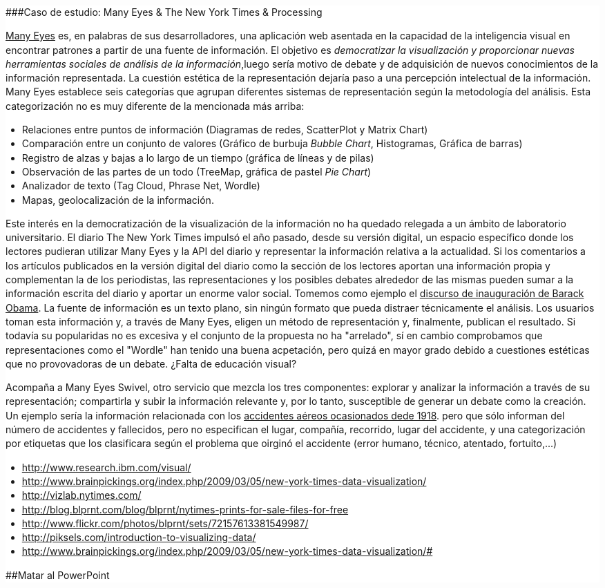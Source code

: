 
###Caso de estudio: Many Eyes & The New York Times & Processing 

[Many Eyes](http://manyeyes.alphaworks.ibm.com/manyeyes/page/About.html) es, en palabras de sus desarrolladores, una aplicación web asentada en la capacidad de la inteligencia visual en encontrar patrones a partir de una fuente de información. El objetivo es _democratizar la visualización y proporcionar nuevas herramientas sociales de análisis de la información_,luego sería motivo de debate y de adquisición de nuevos conocimientos de la información representada. La cuestión estética de la representación dejaría paso a una percepción intelectual de la información. Many Eyes establece seis categorías que agrupan diferentes sistemas de representación según la metodología del análisis. Esta categorización no es muy diferente de la mencionada más arriba:


* Relaciones entre puntos de información (Diagramas de redes, ScatterPlot y Matrix Chart) 
* Comparación entre un conjunto de valores (Gráfico de burbuja _Bubble Chart_, Histogramas, Gráfica de barras)
* Registro de alzas y bajas a lo largo de un tiempo (gráfica de líneas y de pilas)
* Observación de las partes de un todo (TreeMap, gráfica de pastel _Pie Chart_)
* Analizador de texto (Tag Cloud, Phrase Net, Wordle)
* Mapas, geolocalización de la información.

Este interés en la democratización de la visualización de la información no ha quedado relegada a un ámbito de laboratorio universitario. El diario The New York Times impulsó el año pasado, desde su versión digital, un espacio específico donde los lectores pudieran utilizar Many Eyes y la API del diario y representar la información relativa a la actualidad. Si los comentarios a los artículos publicados en la versión digital del diario como la sección de los lectores aportan una información propia y complementan la de los periodistas, las representaciones y los posibles debates alrededor de las mismas pueden sumar a la información escrita del diario y aportar un enorme valor social. Tomemos como ejemplo el [discurso de inauguración de Barack Obama](http://vizlab.nytimes.com/datasets/barack-obamas-inauguration-address-2/versions/1). La fuente de información es un texto plano, sin ningún formato que pueda distraer técnicamente el análisis. Los usuarios toman esta información y, a través de Many Eyes, eligen un método de representación y, finalmente, publican el resultado. Si todavía su popularidas no es excesiva y el conjunto de la propuesta no ha "arrelado", sí en cambio comprobamos que representaciones como el "Wordle" han tenido una buena acpetación, pero quizá en mayor grado debido a cuestiones estéticas que no provovadoras de un debate. ¿Falta de educación visual?

Acompaña a Many Eyes Swivel, otro servicio que mezcla los tres componentes: explorar y analizar la información a través de su representación; compartirla y subir la información relevante y, por lo tanto, susceptible de generar un debate como la creación. Un ejemplo sería la información relacionada con los [accidentes aéreos ocasionados dede 1918](http://www.swivel.com/data_sets/spreadsheet/1018156). pero que sólo informan del número de accidentes y fallecidos, pero no especifican el lugar, compañía, recorrido, lugar del accidente, y una categorización por etiquetas que los clasificara según el problema que oirginó el accidente (error humano, técnico, atentado, fortuito,...) 

* http://www.research.ibm.com/visual/
* http://www.brainpickings.org/index.php/2009/03/05/new-york-times-data-visualization/
* http://vizlab.nytimes.com/
* http://blog.blprnt.com/blog/blprnt/nytimes-prints-for-sale-files-for-free
* http://www.flickr.com/photos/blprnt/sets/72157613381549987/
* http://piksels.com/introduction-to-visualizing-data/ 
* http://www.brainpickings.org/index.php/2009/03/05/new-york-times-data-visualization/#



##Matar al PowerPoint
